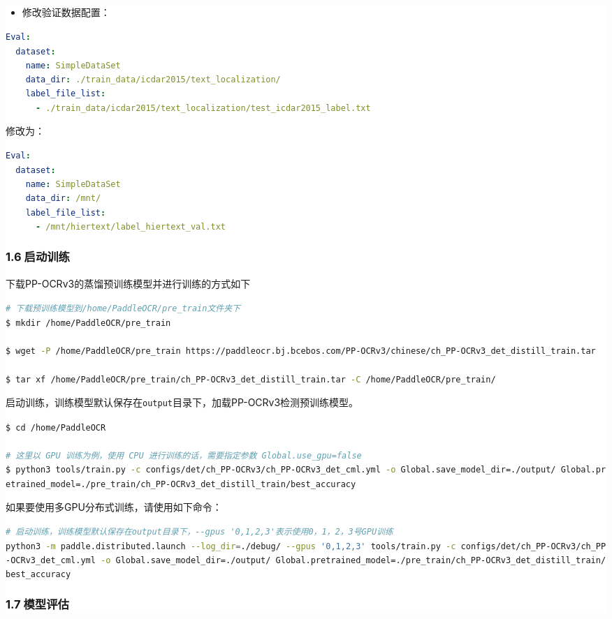 - 修改验证数据配置：

```yaml
Eval:
  dataset:
    name: SimpleDataSet
    data_dir: ./train_data/icdar2015/text_localization/
    label_file_list:
      - ./train_data/icdar2015/text_localization/test_icdar2015_label.txt
```

修改为：

```yaml
Eval:
  dataset:
    name: SimpleDataSet
    data_dir: /mnt/
    label_file_list:
      - /mnt/hiertext/label_hiertext_val.txt
```

### 1.6 启动训练

下载PP-OCRv3的蒸馏预训练模型并进行训练的方式如下

```bash
# 下载预训练模型到/home/PaddleOCR/pre_train文件夹下
$ mkdir /home/PaddleOCR/pre_train

$ wget -P /home/PaddleOCR/pre_train https://paddleocr.bj.bcebos.com/PP-OCRv3/chinese/ch_PP-OCRv3_det_distill_train.tar

$ tar xf /home/PaddleOCR/pre_train/ch_PP-OCRv3_det_distill_train.tar -C /home/PaddleOCR/pre_train/
```

启动训练，训练模型默认保存在`output`目录下，加载PP-OCRv3检测预训练模型。

```bash
$ cd /home/PaddleOCR
 
# 这里以 GPU 训练为例，使用 CPU 进行训练的话，需要指定参数 Global.use_gpu=false
$ python3 tools/train.py -c configs/det/ch_PP-OCRv3/ch_PP-OCRv3_det_cml.yml -o Global.save_model_dir=./output/ Global.pretrained_model=./pre_train/ch_PP-OCRv3_det_distill_train/best_accuracy
```

如果要使用多GPU分布式训练，请使用如下命令：

```bash
# 启动训练，训练模型默认保存在output目录下，--gpus '0,1,2,3'表示使用0，1，2，3号GPU训练
python3 -m paddle.distributed.launch --log_dir=./debug/ --gpus '0,1,2,3' tools/train.py -c configs/det/ch_PP-OCRv3/ch_PP-OCRv3_det_cml.yml -o Global.save_model_dir=./output/ Global.pretrained_model=./pre_train/ch_PP-OCRv3_det_distill_train/best_accuracy
```

### 1.7 模型评估
